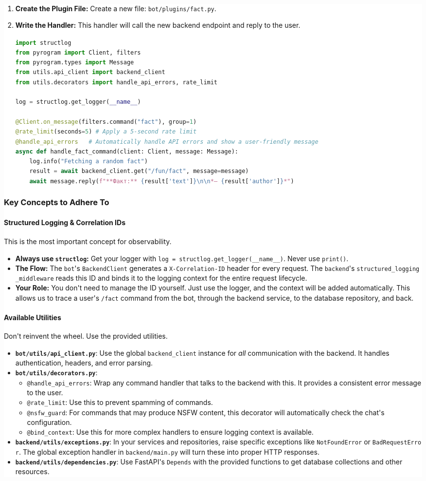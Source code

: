 1.  **Create the Plugin File:**
    Create a new file: `bot/plugins/fact.py`.

2.  **Write the Handler:**
    This handler will call the new backend endpoint and reply to the user.
    ```python
    import structlog
    from pyrogram import Client, filters
    from pyrogram.types import Message
    from utils.api_client import backend_client
    from utils.decorators import handle_api_errors, rate_limit

    log = structlog.get_logger(__name__)

    @Client.on_message(filters.command("fact"), group=1)
    @rate_limit(seconds=5) # Apply a 5-second rate limit
    @handle_api_errors   # Automatically handle API errors and show a user-friendly message
    async def handle_fact_command(client: Client, message: Message):
        log.info("Fetching a random fact")
        result = await backend_client.get("/fun/fact", message=message)
        await message.reply(f"**Факт:** {result['text']}\n\n*— {result['author']}*")
    ```

### Key Concepts to Adhere To

#### Structured Logging & Correlation IDs

This is the most important concept for observability.

*   **Always use `structlog`:** Get your logger with `log = structlog.get_logger(__name__)`. Never use `print()`.
*   **The Flow:** The `bot`'s `BackendClient` generates a `X-Correlation-ID` header for every request. The `backend`'s `structured_logging_middleware` reads this ID and binds it to the logging context for the entire request lifecycle.
*   **Your Role:** You don't need to manage the ID yourself. Just use the logger, and the context will be added automatically. This allows us to trace a user's `/fact` command from the bot, through the backend service, to the database repository, and back.

#### Available Utilities

Don't reinvent the wheel. Use the provided utilities.

*   **`bot/utils/api_client.py`**: Use the global `backend_client` instance for *all* communication with the backend. It handles authentication, headers, and error parsing.
*   **`bot/utils/decorators.py`**:
    *   `@handle_api_errors`: Wrap any command handler that talks to the backend with this. It provides a consistent error message to the user.
    *   `@rate_limit`: Use this to prevent spamming of commands.
    *   `@nsfw_guard`: For commands that may produce NSFW content, this decorator will automatically check the chat's configuration.
    *   `@bind_context`: Use this for more complex handlers to ensure logging context is available.
*   **`backend/utils/exceptions.py`**: In your services and repositories, raise specific exceptions like `NotFoundError` or `BadRequestError`. The global exception handler in `backend/main.py` will turn these into proper HTTP responses.
*   **`backend/utils/dependencies.py`**: Use FastAPI's `Depends` with the provided functions to get database collections and other resources.
